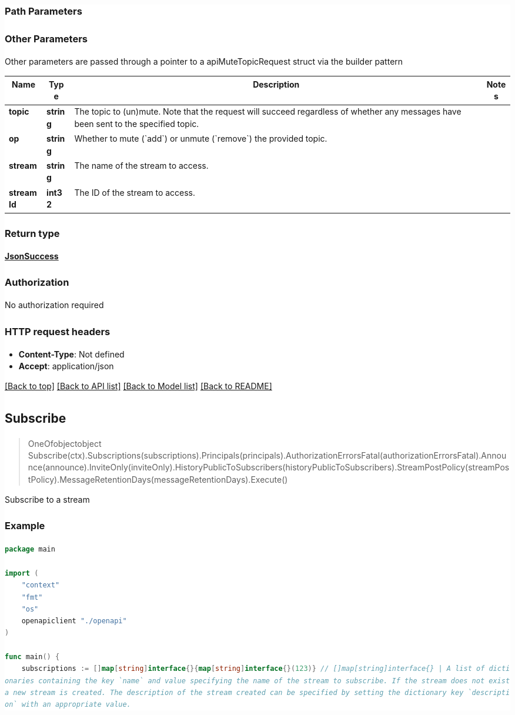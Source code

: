 ### Path Parameters



### Other Parameters

Other parameters are passed through a pointer to a apiMuteTopicRequest struct via the builder pattern


Name | Type | Description  | Notes
------------- | ------------- | ------------- | -------------
 **topic** | **string** | The topic to (un)mute. Note that the request will succeed regardless of whether any messages have been sent to the specified topic.  | 
 **op** | **string** | Whether to mute (&#x60;add&#x60;) or unmute (&#x60;remove&#x60;) the provided topic.  | 
 **stream** | **string** | The name of the stream to access.  | 
 **streamId** | **int32** | The ID of the stream to access.  | 

### Return type

[**JsonSuccess**](JsonSuccess.md)

### Authorization

No authorization required

### HTTP request headers

- **Content-Type**: Not defined
- **Accept**: application/json

[[Back to top]](#) [[Back to API list]](../README.md#documentation-for-api-endpoints)
[[Back to Model list]](../README.md#documentation-for-models)
[[Back to README]](../README.md)


## Subscribe

> OneOfobjectobject Subscribe(ctx).Subscriptions(subscriptions).Principals(principals).AuthorizationErrorsFatal(authorizationErrorsFatal).Announce(announce).InviteOnly(inviteOnly).HistoryPublicToSubscribers(historyPublicToSubscribers).StreamPostPolicy(streamPostPolicy).MessageRetentionDays(messageRetentionDays).Execute()

Subscribe to a stream



### Example

```go
package main

import (
    "context"
    "fmt"
    "os"
    openapiclient "./openapi"
)

func main() {
    subscriptions := []map[string]interface{}{map[string]interface{}(123)} // []map[string]interface{} | A list of dictionaries containing the key `name` and value specifying the name of the stream to subscribe. If the stream does not exist a new stream is created. The description of the stream created can be specified by setting the dictionary key `description` with an appropriate value. 
```